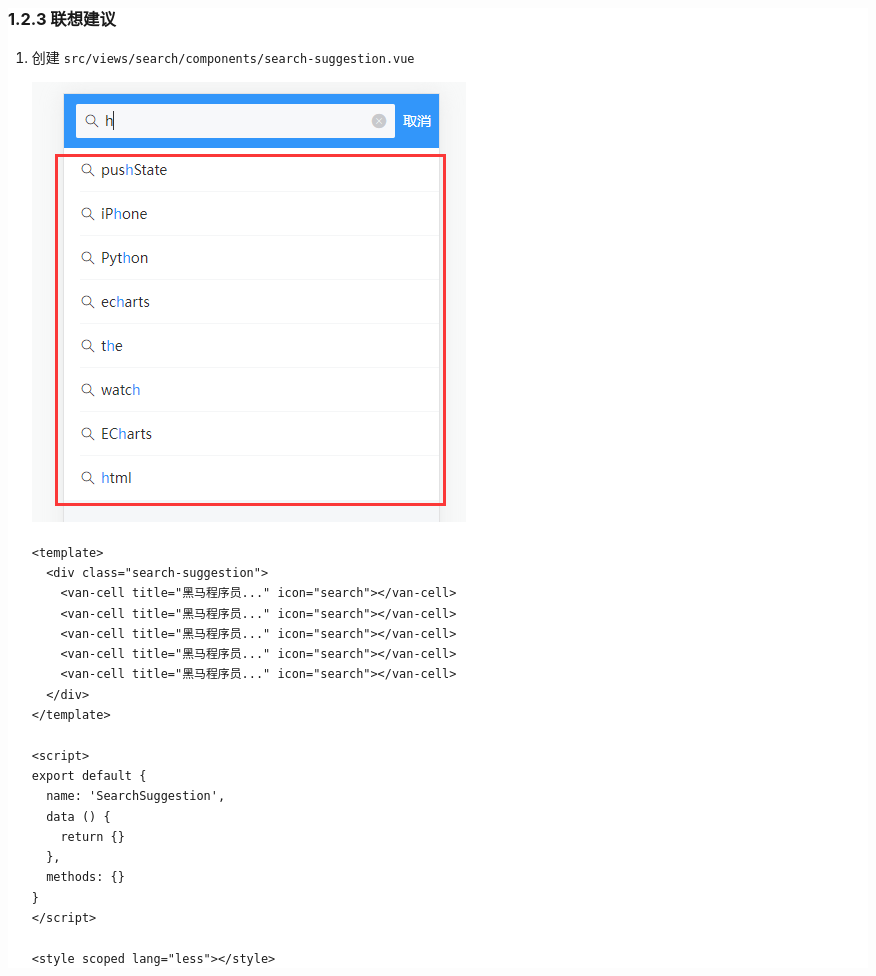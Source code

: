 ### 1.2.3 联想建议

1. 创建 `src/views/search/components/search-suggestion.vue`

   ![image-20220630155506026](images/image-20220630155506026.png)

   ```vue
   <template>
     <div class="search-suggestion">
       <van-cell title="黑马程序员..." icon="search"></van-cell>
       <van-cell title="黑马程序员..." icon="search"></van-cell>
       <van-cell title="黑马程序员..." icon="search"></van-cell>
       <van-cell title="黑马程序员..." icon="search"></van-cell>
       <van-cell title="黑马程序员..." icon="search"></van-cell>
     </div>
   </template>
   
   <script>
   export default {
     name: 'SearchSuggestion',
     data () {
       return {}
     },
     methods: {}
   }
   </script>
   
   <style scoped lang="less"></style>
   
   ```
